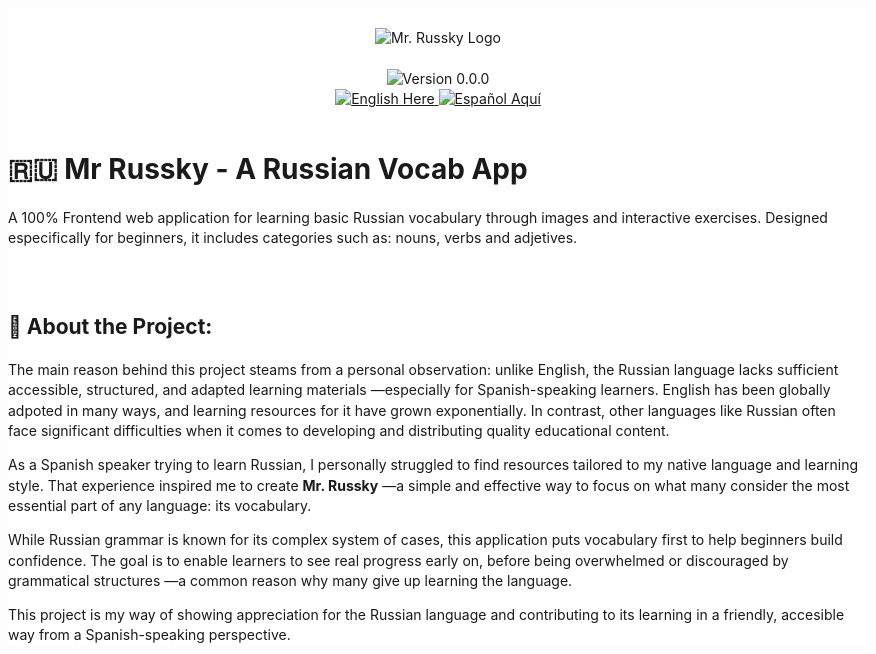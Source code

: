 


<div align="center">
	<br>
	<img src="https://i.ibb.co/rfpdbfW3/Mr-Russky-Logo-v2-bigger3.png" width="400" alt="Mr. Russky Logo"/>
</div>

<div align="center">
	<br>
	<img src="https://img.shields.io/badge/version-0.0.0-blue" alt="Version 0.0.0" width="124"/>
</div>

<div align="center">
    <a href="#mr-russky---a-russian-vocab-app">
        <img src="https://img.shields.io/badge/English-c1121f" alt="English Here">
    </a>
    <!-- &nbsp; -->
    <a href="#mr-russky---una-aplicacion-de-vocabulario-ruso">
        <img src="https://img.shields.io/badge/Espa%C3%B1ol-c1121f" alt="Español Aquí">
    </a>
</div>


# :ru: Mr Russky - A Russian Vocab App

A 100% Frontend web application for learning basic Russian vocabulary through images and interactive exercises. Designed especifically for beginners, it includes categories such as: nouns, verbs and adjetives.

<br>

## :closed_book: About the Project:

The main reason behind this project steams from a personal observation: unlike English, the Russian language lacks sufficient accessible, structured, and adapted learning materials —especially for Spanish-speaking learners. English has been globally adpoted in many ways, and learning resources for it have grown exponentially. In contrast, other languages like Russian often face significant difficulties when it comes to developing and distributing quality educational content.

As a Spanish speaker trying to learn Russian, I personally struggled to find resources tailored to my native language and learning style. That experience inspired me to create **Mr. Russky** —a simple and effective way to focus on what many consider the most essential part of any language: its vocabulary.

While Russian grammar is known for its complex system of cases, this application puts vocabulary first to help beginners build confidence. The goal is to enable learners to see real progress early on, before being overwhelmed or discouraged by grammatical structures —a common reason why many give up learning the language.

This project is my way of showing appreciation for the Russian language and contributing to its learning in a friendly, accesible way from a Spanish-speaking perspective.
